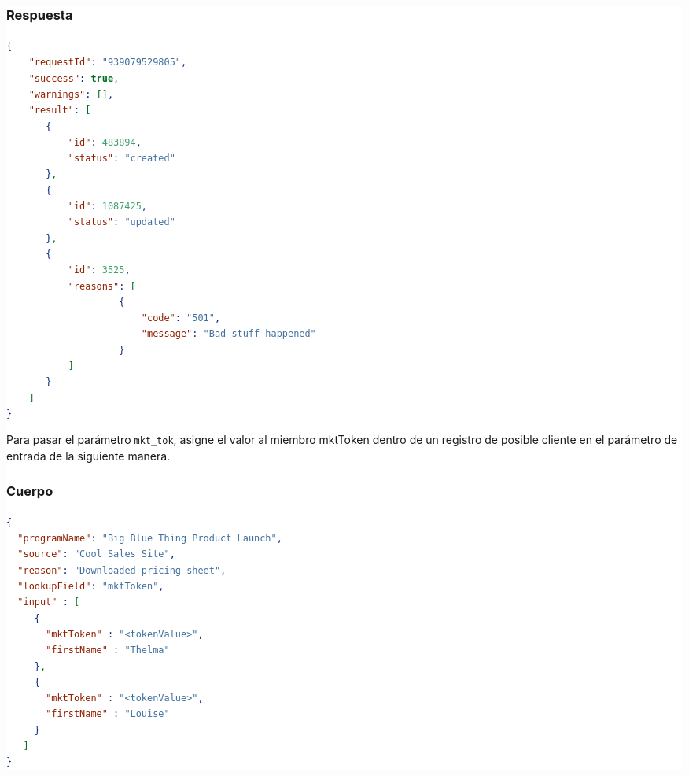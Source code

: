 ### Respuesta

```json
{
    "requestId": "939079529805",
    "success": true,
    "warnings": [],
    "result": [
       {
           "id": 483894,
           "status": "created"
       },
       {
           "id": 1087425,
           "status": "updated"
       },
       {
           "id": 3525,
           "reasons": [
                    {
                        "code": "501",
                        "message": "Bad stuff happened"
                    }
           ]
       }
    ]
}
```

Para pasar el parámetro `mkt_tok`, asigne el valor al miembro mktToken dentro de un registro de posible cliente en el parámetro de entrada de la siguiente manera.

### Cuerpo

```json
{
  "programName": "Big Blue Thing Product Launch",
  "source": "Cool Sales Site",
  "reason": "Downloaded pricing sheet",
  "lookupField": "mktToken",
  "input" : [
     {
       "mktToken" : "<tokenValue>",
       "firstName" : "Thelma"
     },
     {
       "mktToken" : "<tokenValue>",
       "firstName" : "Louise"
     }
   ]
}
```
